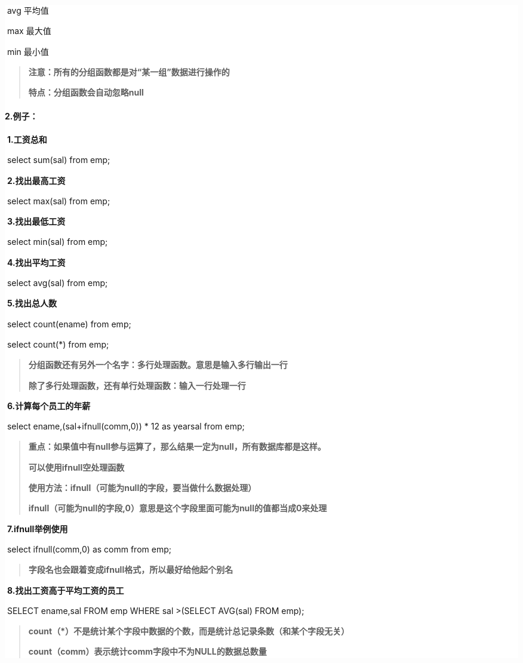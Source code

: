 ​	avg		平均值

​	max	最大值

​	min		最小值

> **注意：所有的分组函数都是对“某一组”数据进行操作的**
>
> **特点：分组函数会自动忽略null**

#### 2.例子：

​	**1.工资总和**

​	select sum(sal) from emp;

​	**2.找出最高工资**

​	select max(sal) from emp;

​	**3.找出最低工资**

​	select min(sal) from emp;

​	**4.找出平均工资**

​	select avg(sal) from emp;

​	**5.找出总人数**

​	select count(ename) from emp;

​	select count(*) from emp;

> **分组函数还有另外一个名字：多行处理函数。意思是输入多行输出一行**
>
> **除了多行处理函数，还有单行处理函数：输入一行处理一行**

​	**6.计算每个员工的年薪**

​	select ename,(sal+ifnull(comm,0)) * 12 as yearsal from emp;

> **重点：如果值中有null参与运算了，那么结果一定为null，所有数据库都是这样。**
>
> **可以使用ifnull空处理函数**
>
> **使用方法：ifnull（可能为null的字段，要当做什么数据处理）**
>
> **ifnull（可能为null的字段,0）意思是这个字段里面可能为null的值都当成0来处理**

​	**7.ifnull举例使用**

​	select ifnull(comm,0) as comm from emp;

> **字段名也会跟着变成ifnull格式，所以最好给他起个别名**

​	**8.找出工资高于平均工资的员工**

​	SELECT ename,sal FROM emp WHERE sal >(SELECT AVG(sal) FROM emp);

> **count（*）不是统计某个字段中数据的个数，而是统计总记录条数（和某个字段无关）**
>
> **count（comm）表示统计comm字段中不为NULL的数据总数量**
